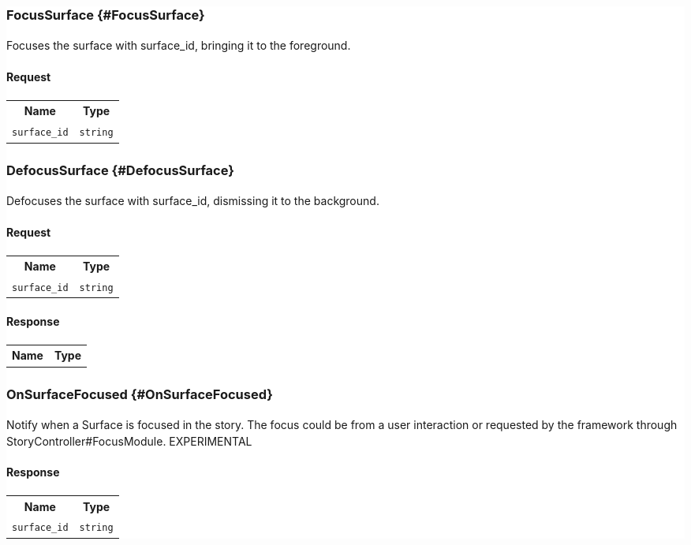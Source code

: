 

### FocusSurface {#FocusSurface}

<p>Focuses the surface with surface_id, bringing it to the foreground.</p>

#### Request
<table>
    <tr><th>Name</th><th>Type</th></tr>
    <tr>
            <td><code>surface_id</code></td>
            <td>
                <code>string</code>
            </td>
        </tr></table>



### DefocusSurface {#DefocusSurface}

<p>Defocuses the surface with surface_id, dismissing it to the background.</p>

#### Request
<table>
    <tr><th>Name</th><th>Type</th></tr>
    <tr>
            <td><code>surface_id</code></td>
            <td>
                <code>string</code>
            </td>
        </tr></table>


#### Response
<table>
    <tr><th>Name</th><th>Type</th></tr>
    </table>

### OnSurfaceFocused {#OnSurfaceFocused}

<p>Notify when a Surface is focused in the story. The focus could be from
a user interaction or requested by the framework through
StoryController#FocusModule.
EXPERIMENTAL</p>



#### Response
<table>
    <tr><th>Name</th><th>Type</th></tr>
    <tr>
            <td><code>surface_id</code></td>
            <td>
                <code>string</code>
            </td>
        </tr></table>

